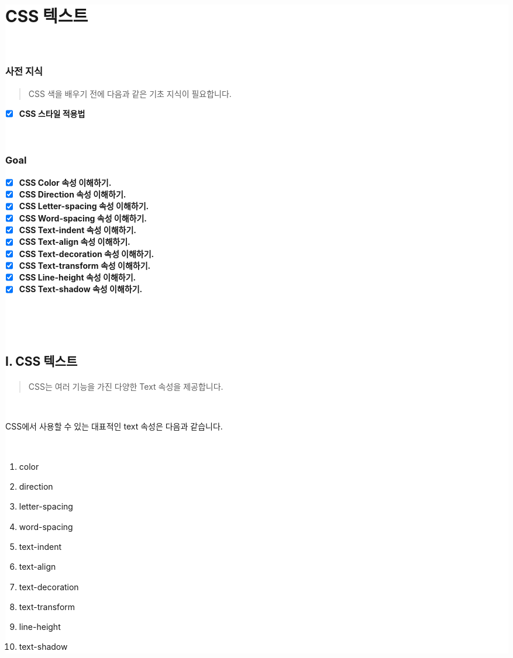 #  CSS 텍스트

​        

### 사전 지식

> CSS 색을 배우기 전에 다음과 같은 기초 지식이 필요합니다.

- [x] **CSS 스타일 적용법**

​        

### Goal

- [x] **CSS Color 속성 이해하기.**
- [x] **CSS Direction 속성 이해하기.**
- [x] **CSS Letter-spacing 속성 이해하기.**
- [x] **CSS Word-spacing 속성 이해하기.**
- [x] **CSS Text-indent 속성 이해하기.**
- [x] **CSS Text-align 속성 이해하기.**
- [x] **CSS Text-decoration 속성 이해하기.**
- [x] **CSS Text-transform 속성 이해하기.**
- [x] **CSS Line-height 속성 이해하기.**
- [x] **CSS Text-shadow 속성 이해하기.**

​       

​       

## I. CSS 텍스트

> CSS는 여러 기능을 가진 다양한 Text 속성을 제공합니다.

​       

CSS에서 사용할 수 있는 대표적인 text 속성은 다음과 같습니다.   

​       

1. color

2. direction

3. letter-spacing

4. word-spacing

5. text-indent

6. text-align

7. text-decoration

8. text-transform

9. line-height

10. text-shadow
